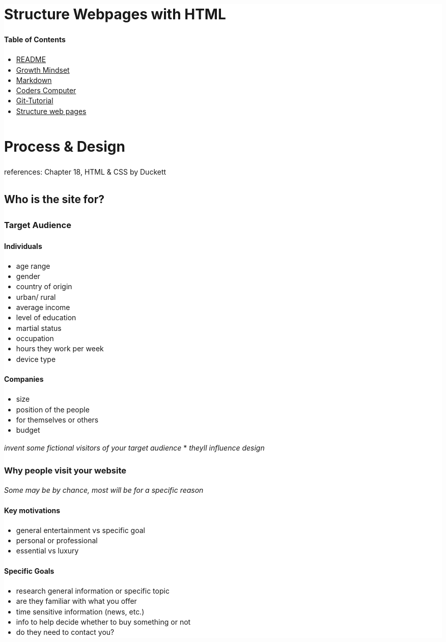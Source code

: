 # Structure Webpages with HTML

#### Table of Contents
* [README](README.md)
* [Growth Mindset](Growth-Mindset.md)
* [Markdown](markdown.md)
* [Coders Computer](coders-computer.md)
* [Git-Tutorial](Git_Tutorial.md)
* [Structure web pages](Structure_webpages.md)

# Process &amp; Design

references: 
Chapter 18, HTML &amp; CSS by Duckett

## Who is the site for?
### Target Audience
#### Individuals
* age range
* gender 
* country of origin
* urban/ rural
* average income
* level of education
* martial status
* occupation
* hours they work per week 
* device type

#### Companies
* size 
* position of the people 
* for themselves or others
* budget

*invent some fictional visitors of your target audience* 
    * *theyll influence design*

### Why people visit your website
*Some may be by chance, most will be for a specific reason*

#### Key motivations 
* general entertainment vs specific goal
* personal or professional 
* essential vs luxury

#### Specific Goals
* research general information or specific topic
* are they familiar with what you offer
* time sensitive information (news, etc.)
* info to help decide whether to buy something or not
* do they need to contact you?
